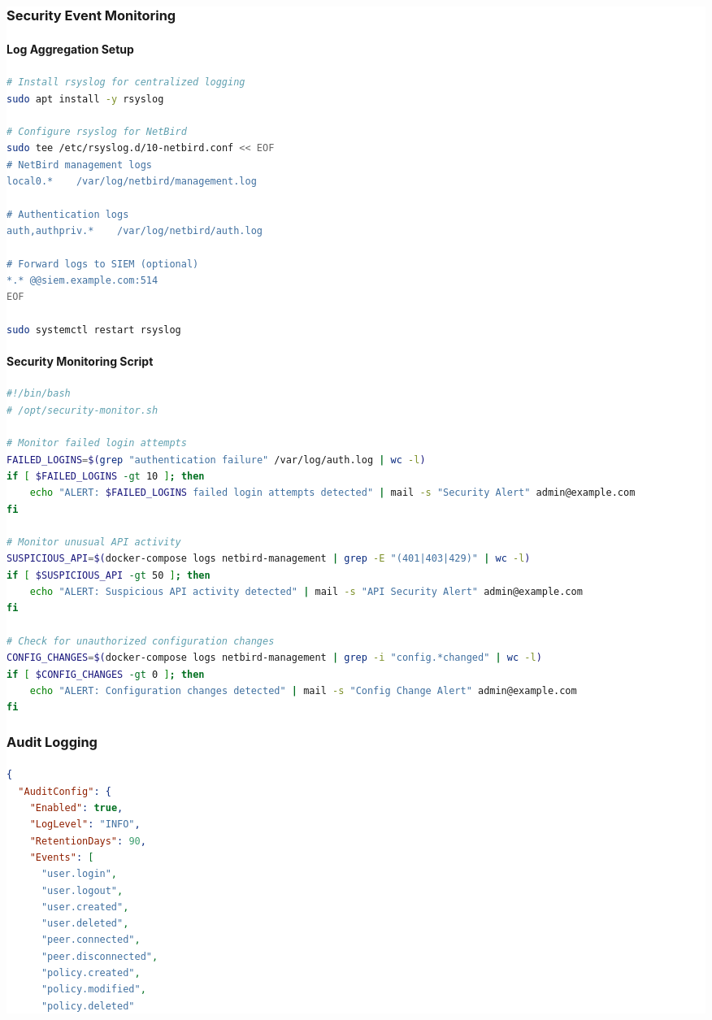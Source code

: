 ### Security Event Monitoring

#### Log Aggregation Setup
```bash
# Install rsyslog for centralized logging
sudo apt install -y rsyslog

# Configure rsyslog for NetBird
sudo tee /etc/rsyslog.d/10-netbird.conf << EOF
# NetBird management logs
local0.*    /var/log/netbird/management.log

# Authentication logs
auth,authpriv.*    /var/log/netbird/auth.log

# Forward logs to SIEM (optional)
*.* @@siem.example.com:514
EOF

sudo systemctl restart rsyslog
```

#### Security Monitoring Script
```bash
#!/bin/bash
# /opt/security-monitor.sh

# Monitor failed login attempts
FAILED_LOGINS=$(grep "authentication failure" /var/log/auth.log | wc -l)
if [ $FAILED_LOGINS -gt 10 ]; then
    echo "ALERT: $FAILED_LOGINS failed login attempts detected" | mail -s "Security Alert" admin@example.com
fi

# Monitor unusual API activity
SUSPICIOUS_API=$(docker-compose logs netbird-management | grep -E "(401|403|429)" | wc -l)
if [ $SUSPICIOUS_API -gt 50 ]; then
    echo "ALERT: Suspicious API activity detected" | mail -s "API Security Alert" admin@example.com
fi

# Check for unauthorized configuration changes
CONFIG_CHANGES=$(docker-compose logs netbird-management | grep -i "config.*changed" | wc -l)
if [ $CONFIG_CHANGES -gt 0 ]; then
    echo "ALERT: Configuration changes detected" | mail -s "Config Change Alert" admin@example.com
fi
```

### Audit Logging
```json
{
  "AuditConfig": {
    "Enabled": true,
    "LogLevel": "INFO",
    "RetentionDays": 90,
    "Events": [
      "user.login",
      "user.logout", 
      "user.created",
      "user.deleted",
      "peer.connected",
      "peer.disconnected",
      "policy.created",
      "policy.modified",
      "policy.deleted"
```